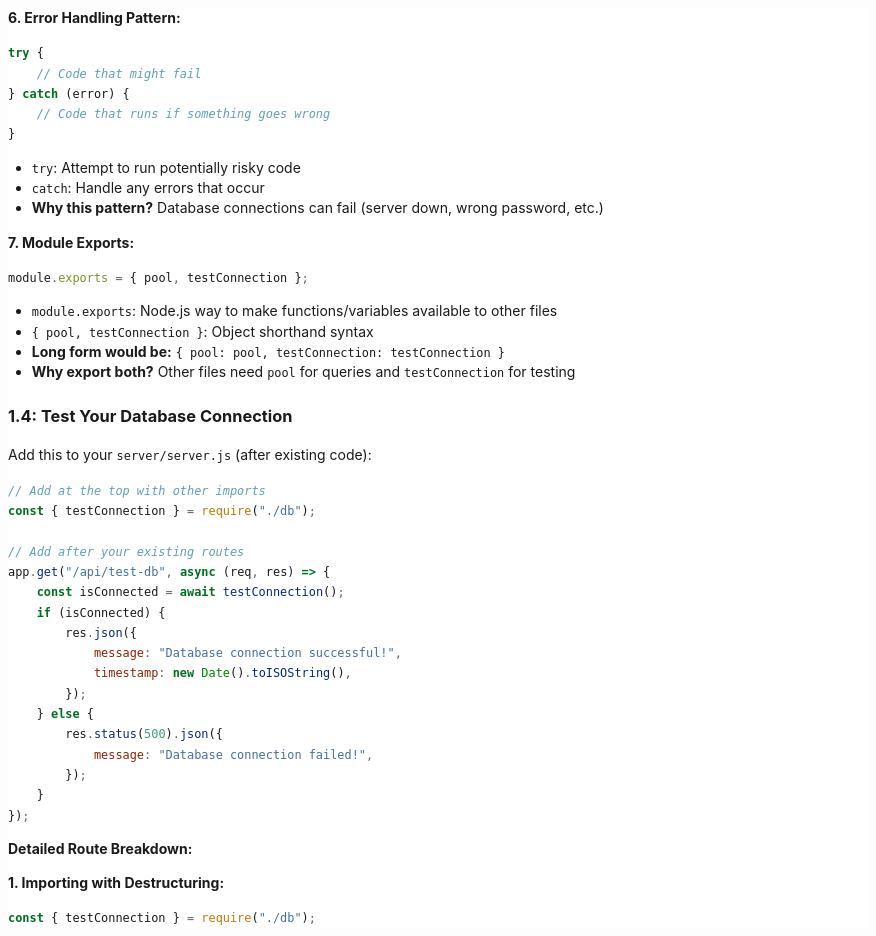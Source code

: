 **6. Error Handling Pattern:**

```javascript
try {
	// Code that might fail
} catch (error) {
	// Code that runs if something goes wrong
}
```

-   `try`: Attempt to run potentially risky code
-   `catch`: Handle any errors that occur
-   **Why this pattern?** Database connections can fail (server down, wrong password, etc.)

**7. Module Exports:**

```javascript
module.exports = { pool, testConnection };
```

-   `module.exports`: Node.js way to make functions/variables available to other files
-   `{ pool, testConnection }`: Object shorthand syntax
-   **Long form would be:** `{ pool: pool, testConnection: testConnection }`
-   **Why export both?** Other files need `pool` for queries and `testConnection` for testing

### 1.4: Test Your Database Connection

Add this to your `server/server.js` (after existing code):

```javascript
// Add at the top with other imports
const { testConnection } = require("./db");

// Add after your existing routes
app.get("/api/test-db", async (req, res) => {
	const isConnected = await testConnection();
	if (isConnected) {
		res.json({
			message: "Database connection successful!",
			timestamp: new Date().toISOString(),
		});
	} else {
		res.status(500).json({
			message: "Database connection failed!",
		});
	}
});
```

**Detailed Route Breakdown:**

**1. Importing with Destructuring:**

```javascript
const { testConnection } = require("./db");
```
